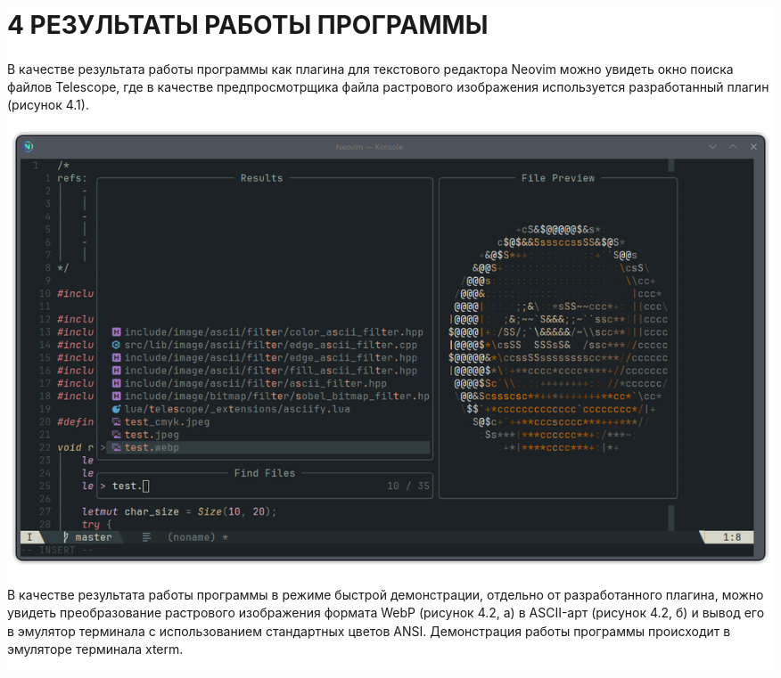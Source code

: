 # 4 РЕЗУЛЬТАТЫ РАБОТЫ ПРОГРАММЫ

В качестве результата работы программы как плагина для текстового редактора Neovim можно увидеть окно поиска файлов Telescope, где в качестве предпросмотрщика файла растрового изображения используется разработанный плагин (рисунок 4.1).

![Рисунок 4.1 - Результат работы программы в качестве расширения Telescope, плагина для текстового редактора Neovim](readme_media/image2.png)

В качестве результата работы программы в режиме быстрой демонстрации, отдельно от разработанного плагина, можно увидеть преобразование растрового изображения формата WebP (рисунок 4.2, а) в ASCII-арт (рисунок 4.2, б) и вывод его в эмулятор терминала с использованием стандартных цветов ANSI. Демонстрация работы программы происходит в эмуляторе терминала xterm.

|   |
|---|